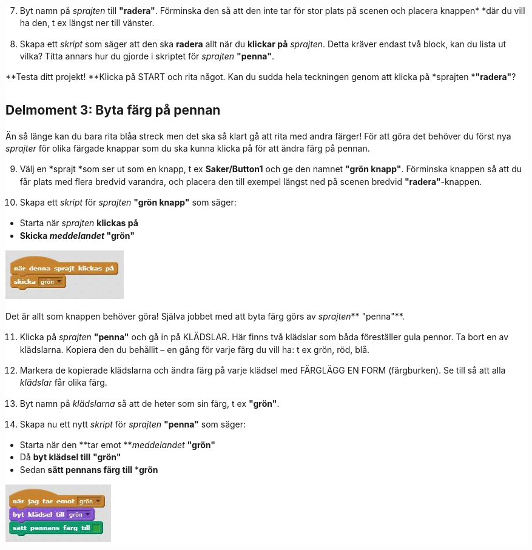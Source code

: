 7. Byt namn på *sprajten* till **"radera"**. Förminska den så att den inte tar för stor plats på scenen och placera knappen* *där du vill ha den, t ex längst ner till vänster.

8. Skapa ett *skript* som säger att den ska **radera** allt när du **klickar på** *sprajten*. Detta kräver endast två block, kan du lista ut vilka? Titta annars hur du gjorde i skriptet för *sprajten* **"penna"**. 

**Testa ditt projekt! **Klicka på START och rita något. Kan du sudda hela teckningen genom att klicka på *sprajten ***"radera"**?


## Delmoment 3: Byta färg på pennan

Än så länge kan du bara rita blåa streck men det ska så klart gå att rita med andra färger! För att göra det behöver du först nya *sprajter* för olika färgade knappar som du ska kunna klicka på för att ändra färg på pennan. 

9. Välj en *sprajt *som ser ut som en knapp, t ex **Saker/Button1** och ge den namnet **"grön knapp"**. Förminska knappen så att du får plats med flera bredvid varandra, och placera den till exempel längst ned på scenen bredvid **"radera"**-knappen.

10. Skapa ett *skript* för *sprajten* **"grön knapp"** som säger:

  * Starta när *sprajten* **klickas på**
  * **Skicka ***meddelandet*** "grön"**

  ![image alt text](image_5.jpg)

  Det är allt som knappen behöver göra! Själva jobbet med att byta färg görs av *sprajten*** "penna"**.

11. Klicka på *sprajten* **"penna"** och gå in på KLÄDSLAR. Här finns två klädslar som båda föreställer gula pennor. Ta bort en av klädslarna. Kopiera den du behållit – en gång för varje färg du vill ha: t ex grön, röd, blå. 

12. Markera de kopierade klädslarna och ändra färg på varje klädsel med FÄRGLÄGG EN FORM (färgburken). Se till så att alla *klädslar* får olika färg. 

13. Byt namn på *klädslarna* så att de heter som sin färg, t ex **"grön"**.

14. Skapa nu ett nytt *skript* för *sprajten* **"penna"** som säger:

  * Starta när den **tar emot ***meddelandet* **"grön"**
  * Då **byt klädsel till** **"grön"**
  * Sedan **sätt pennans färg till** ***grön**

  ![image alt text](image_6.jpg)

